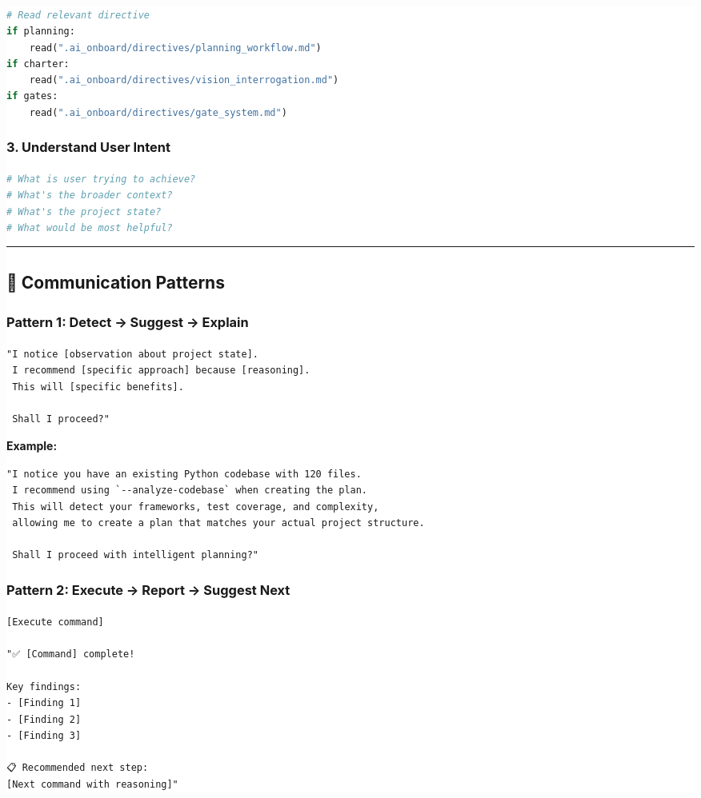 ```python
# Read relevant directive
if planning:
    read(".ai_onboard/directives/planning_workflow.md")
if charter:
    read(".ai_onboard/directives/vision_interrogation.md")
if gates:
    read(".ai_onboard/directives/gate_system.md")
```

### 3. Understand User Intent

```python
# What is user trying to achieve?
# What's the broader context?
# What's the project state?
# What would be most helpful?
```

---

## 💬 Communication Patterns

### Pattern 1: Detect → Suggest → Explain

```
"I notice [observation about project state].
 I recommend [specific approach] because [reasoning].
 This will [specific benefits].
 
 Shall I proceed?"
```

**Example:**

```
"I notice you have an existing Python codebase with 120 files.
 I recommend using `--analyze-codebase` when creating the plan.
 This will detect your frameworks, test coverage, and complexity,
 allowing me to create a plan that matches your actual project structure.
 
 Shall I proceed with intelligent planning?"
```

### Pattern 2: Execute → Report → Suggest Next

```
[Execute command]

"✅ [Command] complete!

Key findings:
- [Finding 1]
- [Finding 2]
- [Finding 3]

📋 Recommended next step:
[Next command with reasoning]"
```
